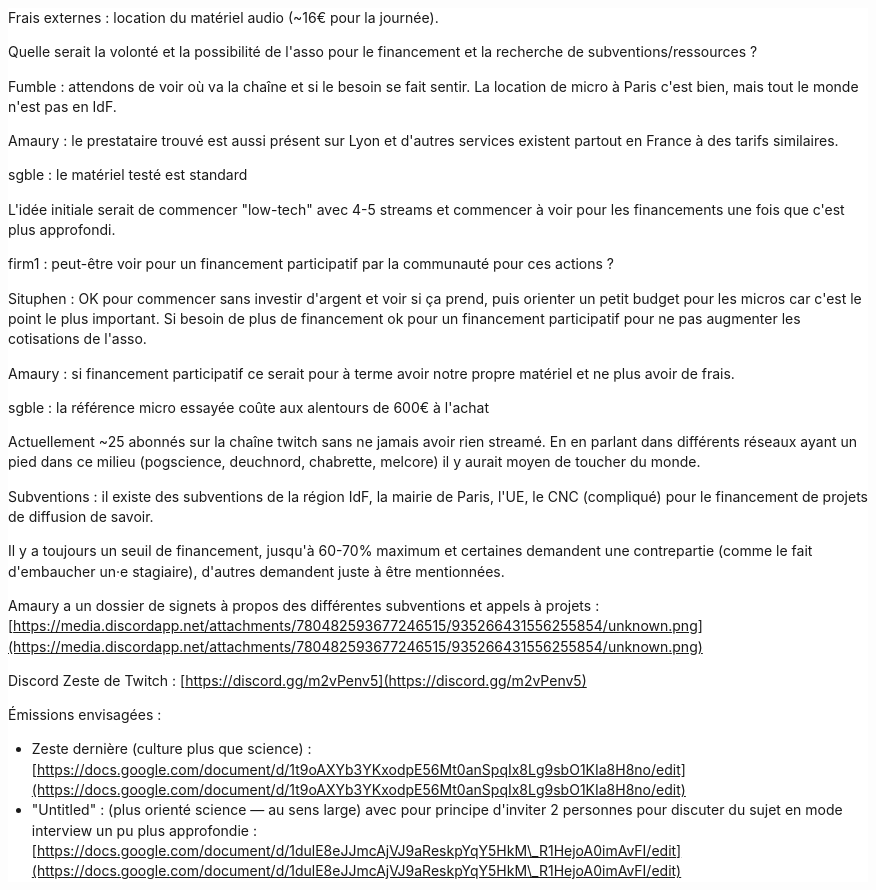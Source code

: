 Frais externes : location du matériel audio (~16€ pour la journée).

Quelle serait la volonté et la possibilité de l'asso pour le financement et la recherche de subventions/ressources ?



Fumble : attendons de voir où va la chaîne et si le besoin se fait sentir. La location de micro à Paris c'est bien, mais tout le monde n'est pas en IdF.

Amaury : le prestataire trouvé est aussi présent sur Lyon et d'autres services existent partout en France à des tarifs similaires.

sgble : le matériel testé est standard



L'idée initiale serait de commencer "low-tech" avec 4-5 streams et commencer à voir pour les financements une fois que c'est plus approfondi.



firm1 : peut-être voir pour un financement participatif par la communauté pour ces actions ?

Situphen : OK pour commencer sans investir d'argent et voir si ça prend, puis orienter un petit budget pour les micros car c'est le point le plus important. Si besoin de plus de financement ok pour un financement participatif pour ne pas augmenter les cotisations de l'asso.

Amaury : si financement participatif ce serait pour à terme avoir notre propre matériel et ne plus avoir de frais.

sgble : la référence micro essayée coûte aux alentours de 600€ à l'achat



Actuellement ~25 abonnés sur la chaîne twitch sans ne jamais avoir rien streamé. En en parlant dans différents réseaux ayant un pied dans ce milieu (pogscience, deuchnord, chabrette, melcore) il y aurait moyen de toucher du monde.



Subventions : il existe des subventions de la région IdF, la mairie de Paris, l'UE, le CNC (compliqué) pour le financement de projets de diffusion de savoir.

Il y a toujours un seuil de financement, jusqu'à 60-70% maximum et certaines demandent une contrepartie (comme le fait d'embaucher un·e stagiaire), d'autres demandent juste à être mentionnées.

Amaury a un dossier de signets à propos des différentes subventions et appels à projets : [https://media.discordapp.net/attachments/780482593677246515/935266431556255854/unknown.png](https://media.discordapp.net/attachments/780482593677246515/935266431556255854/unknown.png)

Discord Zeste de Twitch : [https://discord.gg/m2vPenv5](https://discord.gg/m2vPenv5)



Émissions envisagées :

   * Zeste dernière (culture plus que science) : [https://docs.google.com/document/d/1t9oAXYb3YKxodpE56Mt0anSpqIx8Lg9sbO1KIa8H8no/edit](https://docs.google.com/document/d/1t9oAXYb3YKxodpE56Mt0anSpqIx8Lg9sbO1KIa8H8no/edit)
   * "Untitled" : (plus orienté science — au sens large) avec pour principe d'inviter 2 personnes pour discuter du sujet en mode interview un pu plus approfondie : [https://docs.google.com/document/d/1dulE8eJJmcAjVJ9aReskpYqY5HkM\_R1HejoA0imAvFI/edit](https://docs.google.com/document/d/1dulE8eJJmcAjVJ9aReskpYqY5HkM\_R1HejoA0imAvFI/edit)
